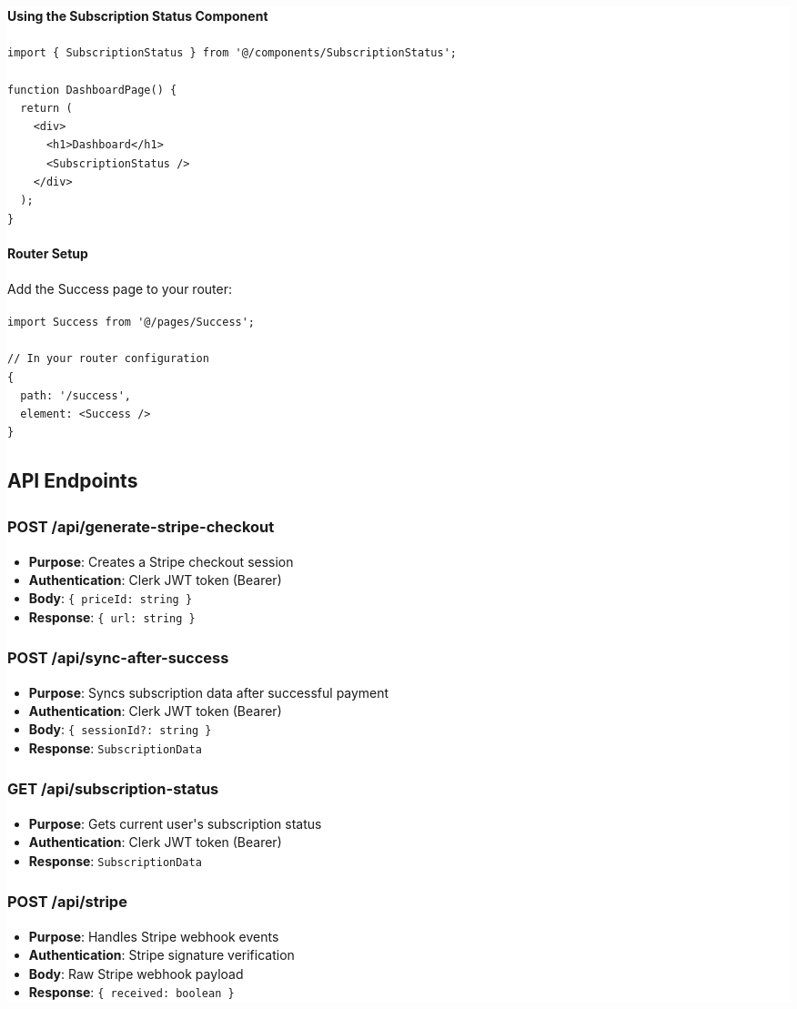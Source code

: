 #### Using the Subscription Status Component

```tsx
import { SubscriptionStatus } from '@/components/SubscriptionStatus';

function DashboardPage() {
  return (
    <div>
      <h1>Dashboard</h1>
      <SubscriptionStatus />
    </div>
  );
}
```

#### Router Setup

Add the Success page to your router:

```tsx
import Success from '@/pages/Success';

// In your router configuration
{
  path: '/success',
  element: <Success />
}
```

## API Endpoints

### POST /api/generate-stripe-checkout
- **Purpose**: Creates a Stripe checkout session
- **Authentication**: Clerk JWT token (Bearer)
- **Body**: `{ priceId: string }`
- **Response**: `{ url: string }`

### POST /api/sync-after-success
- **Purpose**: Syncs subscription data after successful payment
- **Authentication**: Clerk JWT token (Bearer)
- **Body**: `{ sessionId?: string }`
- **Response**: `SubscriptionData`

### GET /api/subscription-status
- **Purpose**: Gets current user's subscription status
- **Authentication**: Clerk JWT token (Bearer)
- **Response**: `SubscriptionData`

### POST /api/stripe
- **Purpose**: Handles Stripe webhook events
- **Authentication**: Stripe signature verification
- **Body**: Raw Stripe webhook payload
- **Response**: `{ received: boolean }`
